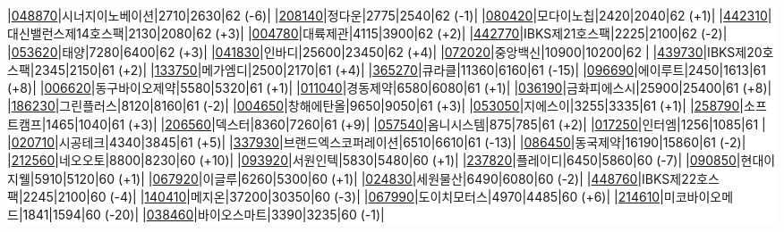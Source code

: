 |[048870](https://finance.daum.net/quotes/A048870)|시너지이노베이션|2710|2630|62 (-6)|
|[208140](https://finance.daum.net/quotes/A208140)|정다운|2775|2540|62 (-1)|
|[080420](https://finance.daum.net/quotes/A080420)|모다이노칩|2420|2040|62 (+1)|
|[442310](https://finance.daum.net/quotes/A442310)|대신밸런스제14호스팩|2130|2080|62 (+3)|
|[004780](https://finance.daum.net/quotes/A004780)|대륙제관|4115|3900|62 (+2)|
|[442770](https://finance.daum.net/quotes/A442770)|IBKS제21호스팩|2225|2100|62 (-2)|
|[053620](https://finance.daum.net/quotes/A053620)|태양|7280|6400|62 (+3)|
|[041830](https://finance.daum.net/quotes/A041830)|인바디|25600|23450|62 (+4)|
|[072020](https://finance.daum.net/quotes/A072020)|중앙백신|10900|10200|62 |
|[439730](https://finance.daum.net/quotes/A439730)|IBKS제20호스팩|2345|2150|61 (+2)|
|[133750](https://finance.daum.net/quotes/A133750)|메가엠디|2500|2170|61 (+4)|
|[365270](https://finance.daum.net/quotes/A365270)|큐라클|11360|6160|61 (-15)|
|[096690](https://finance.daum.net/quotes/A096690)|에이루트|2450|1613|61 (+8)|
|[006620](https://finance.daum.net/quotes/A006620)|동구바이오제약|5580|5320|61 (+1)|
|[011040](https://finance.daum.net/quotes/A011040)|경동제약|6580|6080|61 (+1)|
|[036190](https://finance.daum.net/quotes/A036190)|금화피에스시|25900|25400|61 (+8)|
|[186230](https://finance.daum.net/quotes/A186230)|그린플러스|8120|8160|61 (-2)|
|[004650](https://finance.daum.net/quotes/A004650)|창해에탄올|9650|9050|61 (+3)|
|[053050](https://finance.daum.net/quotes/A053050)|지에스이|3255|3335|61 (+1)|
|[258790](https://finance.daum.net/quotes/A258790)|소프트캠프|1465|1040|61 (+3)|
|[206560](https://finance.daum.net/quotes/A206560)|덱스터|8360|7260|61 (+9)|
|[057540](https://finance.daum.net/quotes/A057540)|옴니시스템|875|785|61 (+2)|
|[017250](https://finance.daum.net/quotes/A017250)|인터엠|1256|1085|61 |
|[020710](https://finance.daum.net/quotes/A020710)|시공테크|4340|3845|61 (+5)|
|[337930](https://finance.daum.net/quotes/A337930)|브랜드엑스코퍼레이션|6510|6610|61 (-13)|
|[086450](https://finance.daum.net/quotes/A086450)|동국제약|16190|15860|61 (-2)|
|[212560](https://finance.daum.net/quotes/A212560)|네오오토|8800|8230|60 (+10)|
|[093920](https://finance.daum.net/quotes/A093920)|서원인텍|5830|5480|60 (+1)|
|[237820](https://finance.daum.net/quotes/A237820)|플레이디|6450|5860|60 (-7)|
|[090850](https://finance.daum.net/quotes/A090850)|현대이지웰|5910|5120|60 (+1)|
|[067920](https://finance.daum.net/quotes/A067920)|이글루|6260|5300|60 (+1)|
|[024830](https://finance.daum.net/quotes/A024830)|세원물산|6490|6080|60 (-2)|
|[448760](https://finance.daum.net/quotes/A448760)|IBKS제22호스팩|2245|2100|60 (-4)|
|[140410](https://finance.daum.net/quotes/A140410)|메지온|37200|30350|60 (-3)|
|[067990](https://finance.daum.net/quotes/A067990)|도이치모터스|4970|4485|60 (+6)|
|[214610](https://finance.daum.net/quotes/A214610)|미코바이오메드|1841|1594|60 (-20)|
|[038460](https://finance.daum.net/quotes/A038460)|바이오스마트|3390|3235|60 (-1)|